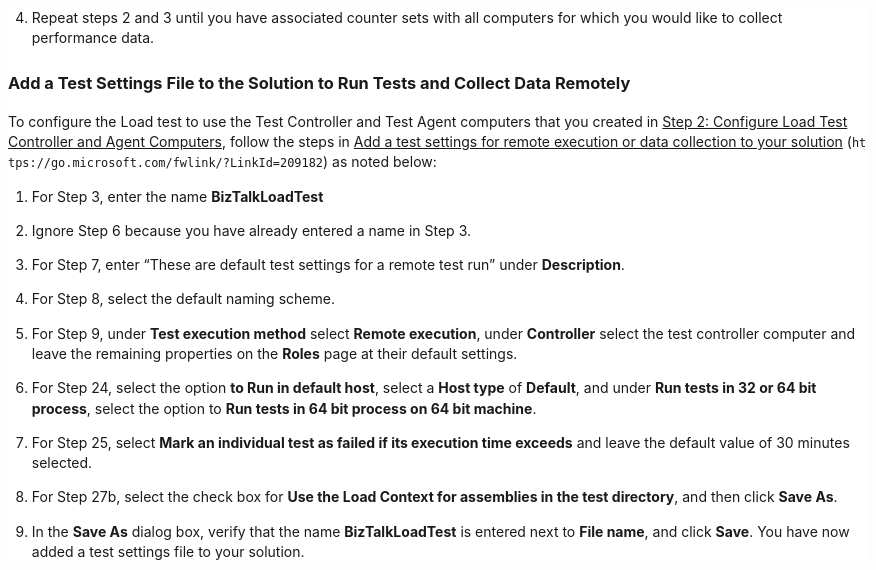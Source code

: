 4. Repeat steps 2 and 3 until you have associated counter sets with all computers for which you would like to collect performance data.

### <a name="BKMK_TestSettings"></a> Add a Test Settings File to the Solution to Run Tests and Collect Data Remotely

 To configure the Load test to use the Test Controller and Test Agent computers that you created in [Step 2: Configure Load Test Controller and Agent Computers](../technical-guides/step-2-configure-load-test-controller-and-agent-computers.md), follow the steps in [Add a test settings for remote execution or data collection to your solution](/previous-versions/ee256991(v=vs.140)) (`https://go.microsoft.com/fwlink/?LinkId=209182`) as noted below:

1. For Step 3, enter the name **BizTalkLoadTest**

2. Ignore Step 6 because you have already entered a name in Step 3.

3. For Step 7, enter “These are default test settings for a remote test run” under **Description**.

4. For Step 8, select the default naming scheme.

5. For Step 9, under **Test execution method** select **Remote execution**, under **Controller** select the test controller computer and leave the remaining properties on the **Roles** page at their default settings.

6. For Step 24, select the option **to Run in default host**, select a **Host type** of **Default**, and under **Run tests in 32 or 64 bit process**, select the option to **Run tests in 64 bit process on 64 bit machine**.

7. For Step 25, select **Mark an individual test as failed if its execution time exceeds** and leave the default value of 30 minutes selected.

8. For Step 27b, select the check box for **Use the Load Context for assemblies in the test directory**, and then click **Save As**.

9. In the **Save As** dialog box, verify that the name **BizTalkLoadTest** is entered next to **File name**, and click **Save**. You have now added a test settings file to your solution.
